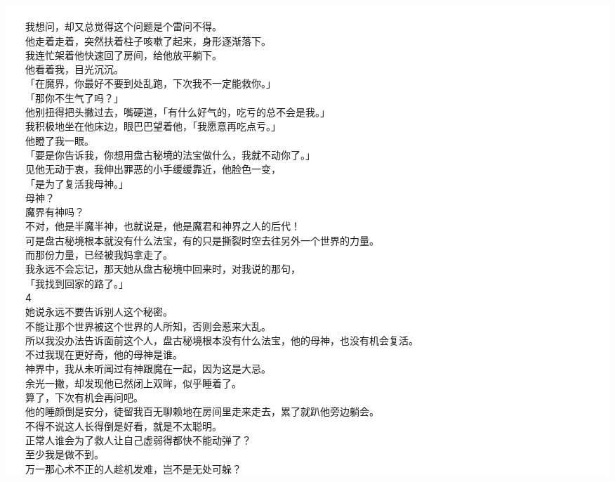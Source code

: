<br>   
&emsp;&emsp;我想问，却又总觉得这个问题是个雷问不得。  
<br>   
&emsp;&emsp;他走着走着，突然扶着柱子咳嗽了起来，身形逐渐落下。  
<br>   
&emsp;&emsp;我连忙架着他快速回了房间，给他放平躺下。  
<br>   
&emsp;&emsp;他看着我，目光沉沉。  
<br>   
&emsp;&emsp;「在魔界，你最好不要到处乱跑，下次我不一定能救你。」  
<br>   
&emsp;&emsp;「那你不生气了吗？」  
<br>   
&emsp;&emsp;他别扭得把头撇过去，嘴硬道，「有什么好气的，吃亏的总不会是我。」  
<br>   
&emsp;&emsp;我积极地坐在他床边，眼巴巴望着他，「我愿意再吃点亏。」  
<br>   
&emsp;&emsp;他瞪了我一眼。  
<br>   
&emsp;&emsp;「要是你告诉我，你想用盘古秘境的法宝做什么，我就不动你了。」  
<br>   
&emsp;&emsp;见他无动于衷，我伸出罪恶的小手缓缓靠近，他脸色一变，  
<br>   
&emsp;&emsp;「是为了复活我母神。」  
<br>   
&emsp;&emsp;母神？  
<br>   
&emsp;&emsp;魔界有神吗？  
<br>   
&emsp;&emsp;不对，他是半魔半神，也就说是，他是魔君和神界之人的后代！  
<br>   
&emsp;&emsp;可是盘古秘境根本就没有什么法宝，有的只是撕裂时空去往另外一个世界的力量。  
<br>   
&emsp;&emsp;而那份力量，已经被我妈拿走了。  
<br>   
&emsp;&emsp;我永远不会忘记，那天她从盘古秘境中回来时，对我说的那句，  
<br>   
&emsp;&emsp;「我找到回家的路了。」  
<br>   
&emsp;&emsp;4  
<br>   
&emsp;&emsp;她说永远不要告诉别人这个秘密。  
<br>   
&emsp;&emsp;不能让那个世界被这个世界的人所知，否则会惹来大乱。  
<br>   
&emsp;&emsp;所以我没办法告诉面前这个人，盘古秘境根本没有什么法宝，他的母神，也没有机会复活。  
<br>   
&emsp;&emsp;不过我现在更好奇，他的母神是谁。  
<br>   
&emsp;&emsp;神界中，我从未听闻过有神跟魔在一起，因为这是大忌。  
<br>   
&emsp;&emsp;余光一撇，却发现他已然闭上双眸，似乎睡着了。  
<br>   
&emsp;&emsp;算了，下次有机会再问吧。  
<br>   
&emsp;&emsp;他的睡颜倒是安分，徒留我百无聊赖地在房间里走来走去，累了就趴他旁边躺会。  
<br>   
&emsp;&emsp;不得不说这人长得倒是好看，就是不太聪明。  
<br>   
&emsp;&emsp;正常人谁会为了救人让自己虚弱得都快不能动弹了？  
<br>   
&emsp;&emsp;至少我是做不到。  
<br>   
&emsp;&emsp;万一那心术不正的人趁机发难，岂不是无处可躲？  